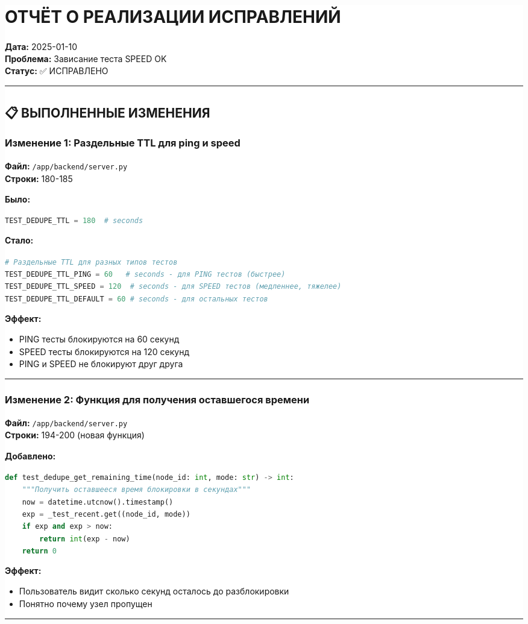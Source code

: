 # ОТЧЁТ О РЕАЛИЗАЦИИ ИСПРАВЛЕНИЙ

**Дата:** 2025-01-10  
**Проблема:** Зависание теста SPEED OK  
**Статус:** ✅ ИСПРАВЛЕНО

---

## 📋 ВЫПОЛНЕННЫЕ ИЗМЕНЕНИЯ

### Изменение 1: Раздельные TTL для ping и speed

**Файл:** `/app/backend/server.py`  
**Строки:** 180-185

**Было:**
```python
TEST_DEDUPE_TTL = 180  # seconds
```

**Стало:**
```python
# Раздельные TTL для разных типов тестов
TEST_DEDUPE_TTL_PING = 60   # seconds - для PING тестов (быстрее)
TEST_DEDUPE_TTL_SPEED = 120  # seconds - для SPEED тестов (медленнее, тяжелее)
TEST_DEDUPE_TTL_DEFAULT = 60 # seconds - для остальных тестов
```

**Эффект:**
- PING тесты блокируются на 60 секунд
- SPEED тесты блокируются на 120 секунд
- PING и SPEED не блокируют друг друга

---

### Изменение 2: Функция для получения оставшегося времени

**Файл:** `/app/backend/server.py`  
**Строки:** 194-200 (новая функция)

**Добавлено:**
```python
def test_dedupe_get_remaining_time(node_id: int, mode: str) -> int:
    """Получить оставшееся время блокировки в секундах"""
    now = datetime.utcnow().timestamp()
    exp = _test_recent.get((node_id, mode))
    if exp and exp > now:
        return int(exp - now)
    return 0
```

**Эффект:**
- Пользователь видит сколько секунд осталось до разблокировки
- Понятно почему узел пропущен

---